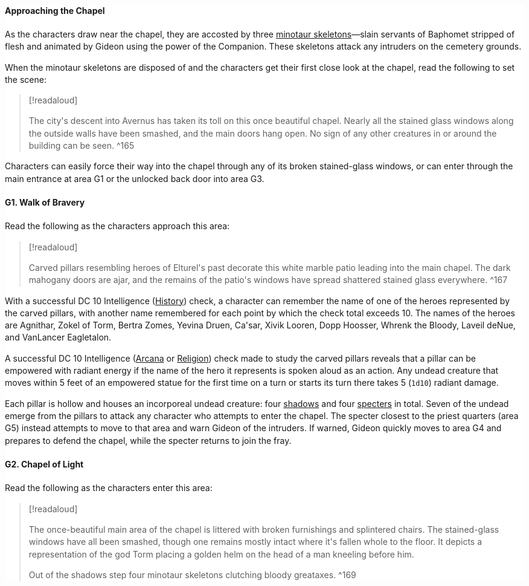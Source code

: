#### Approaching the Chapel

As the characters draw near the chapel, they are accosted by three [minotaur skeletons](/3-Mechanics/CLI/bestiary/undead/minotaur-skeleton.md)—slain servants of Baphomet stripped of flesh and animated by Gideon using the power of the Companion. These skeletons attack any intruders on the cemetery grounds.

When the minotaur skeletons are disposed of and the characters get their first close look at the chapel, read the following to set the scene:

> [!readaloud] 
> 
> The city's descent into Avernus has taken its toll on this once beautiful chapel. Nearly all the stained glass windows along the outside walls have been smashed, and the main doors hang open. No sign of any other creatures in or around the building can be seen.
^165

Characters can easily force their way into the chapel through any of its broken stained-glass windows, or can enter through the main entrance at area G1 or the unlocked back door into area G3.

#### G1. Walk of Bravery

Read the following as the characters approach this area:

> [!readaloud] 
> 
> Carved pillars resembling heroes of Elturel's past decorate this white marble patio leading into the main chapel. The dark mahogany doors are ajar, and the remains of the patio's windows have spread shattered stained glass everywhere.
^167

With a successful DC 10 Intelligence ([History](/3-Mechanics/CLI/rules/skills.md#History)) check, a character can remember the name of one of the heroes represented by the carved pillars, with another name remembered for each point by which the check total exceeds 10. The names of the heroes are Agnithar, Zokel of Torm, Bertra Zomes, Yevina Druen, Ca'sar, Xivik Looren, Dopp Hoosser, Whrenk the Bloody, Laveil deNue, and VanLancer Eagletalon.

A successful DC 10 Intelligence ([Arcana](/3-Mechanics/CLI/rules/skills.md#Arcana) or [Religion](/3-Mechanics/CLI/rules/skills.md#Religion)) check made to study the carved pillars reveals that a pillar can be empowered with radiant energy if the name of the hero it represents is spoken aloud as an action. Any undead creature that moves within 5 feet of an empowered statue for the first time on a turn or starts its turn there takes 5 (`1d10`) radiant damage.

Each pillar is hollow and houses an incorporeal undead creature: four [shadows](/3-Mechanics/CLI/bestiary/undead/shadow.md) and four [specters](/3-Mechanics/CLI/bestiary/undead/specter.md) in total. Seven of the undead emerge from the pillars to attack any character who attempts to enter the chapel. The specter closest to the priest quarters (area G5) instead attempts to move to that area and warn Gideon of the intruders. If warned, Gideon quickly moves to area G4 and prepares to defend the chapel, while the specter returns to join the fray.

#### G2. Chapel of Light

Read the following as the characters enter this area:

> [!readaloud] 
> 
> The once-beautiful main area of the chapel is littered with broken furnishings and splintered chairs. The stained-glass windows have all been smashed, though one remains mostly intact where it's fallen whole to the floor. It depicts a representation of the god Torm placing a golden helm on the head of a man kneeling before him.
> 
> Out of the shadows step four minotaur skeletons clutching bloody greataxes.
^169

